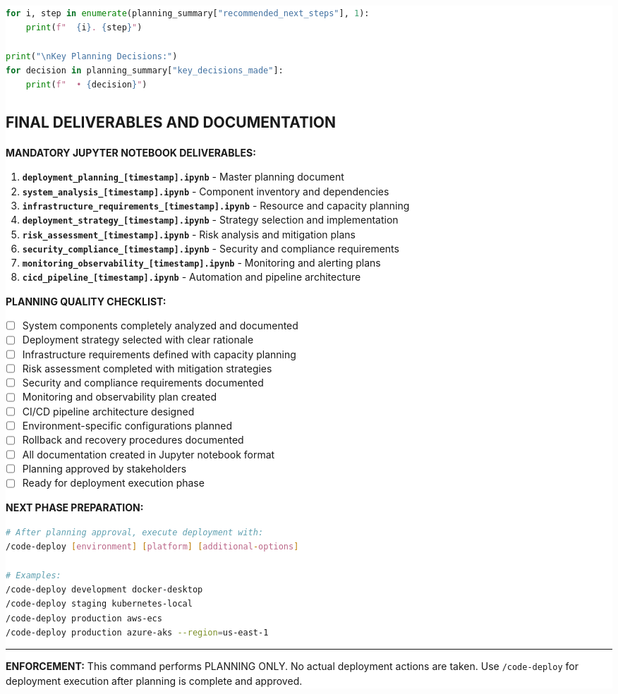 ```python
for i, step in enumerate(planning_summary["recommended_next_steps"], 1):
    print(f"  {i}. {step}")

print("\nKey Planning Decisions:")
for decision in planning_summary["key_decisions_made"]:
    print(f"  • {decision}")
```

## FINAL DELIVERABLES AND DOCUMENTATION

**MANDATORY JUPYTER NOTEBOOK DELIVERABLES:**

1. **`deployment_planning_[timestamp].ipynb`** - Master planning document
2. **`system_analysis_[timestamp].ipynb`** - Component inventory and dependencies
3. **`infrastructure_requirements_[timestamp].ipynb`** - Resource and capacity planning
4. **`deployment_strategy_[timestamp].ipynb`** - Strategy selection and implementation
5. **`risk_assessment_[timestamp].ipynb`** - Risk analysis and mitigation plans
6. **`security_compliance_[timestamp].ipynb`** - Security and compliance requirements
7. **`monitoring_observability_[timestamp].ipynb`** - Monitoring and alerting plans
8. **`cicd_pipeline_[timestamp].ipynb`** - Automation and pipeline architecture

**PLANNING QUALITY CHECKLIST:**

- [ ] System components completely analyzed and documented
- [ ] Deployment strategy selected with clear rationale
- [ ] Infrastructure requirements defined with capacity planning
- [ ] Risk assessment completed with mitigation strategies
- [ ] Security and compliance requirements documented
- [ ] Monitoring and observability plan created
- [ ] CI/CD pipeline architecture designed
- [ ] Environment-specific configurations planned
- [ ] Rollback and recovery procedures documented
- [ ] All documentation created in Jupyter notebook format
- [ ] Planning approved by stakeholders
- [ ] Ready for deployment execution phase

**NEXT PHASE PREPARATION:**

```bash
# After planning approval, execute deployment with:
/code-deploy [environment] [platform] [additional-options]

# Examples:
/code-deploy development docker-desktop
/code-deploy staging kubernetes-local  
/code-deploy production aws-ecs
/code-deploy production azure-aks --region=us-east-1
```

---

**ENFORCEMENT:** This command performs PLANNING ONLY. No actual deployment actions are taken. Use `/code-deploy` for deployment execution after planning is complete and approved.